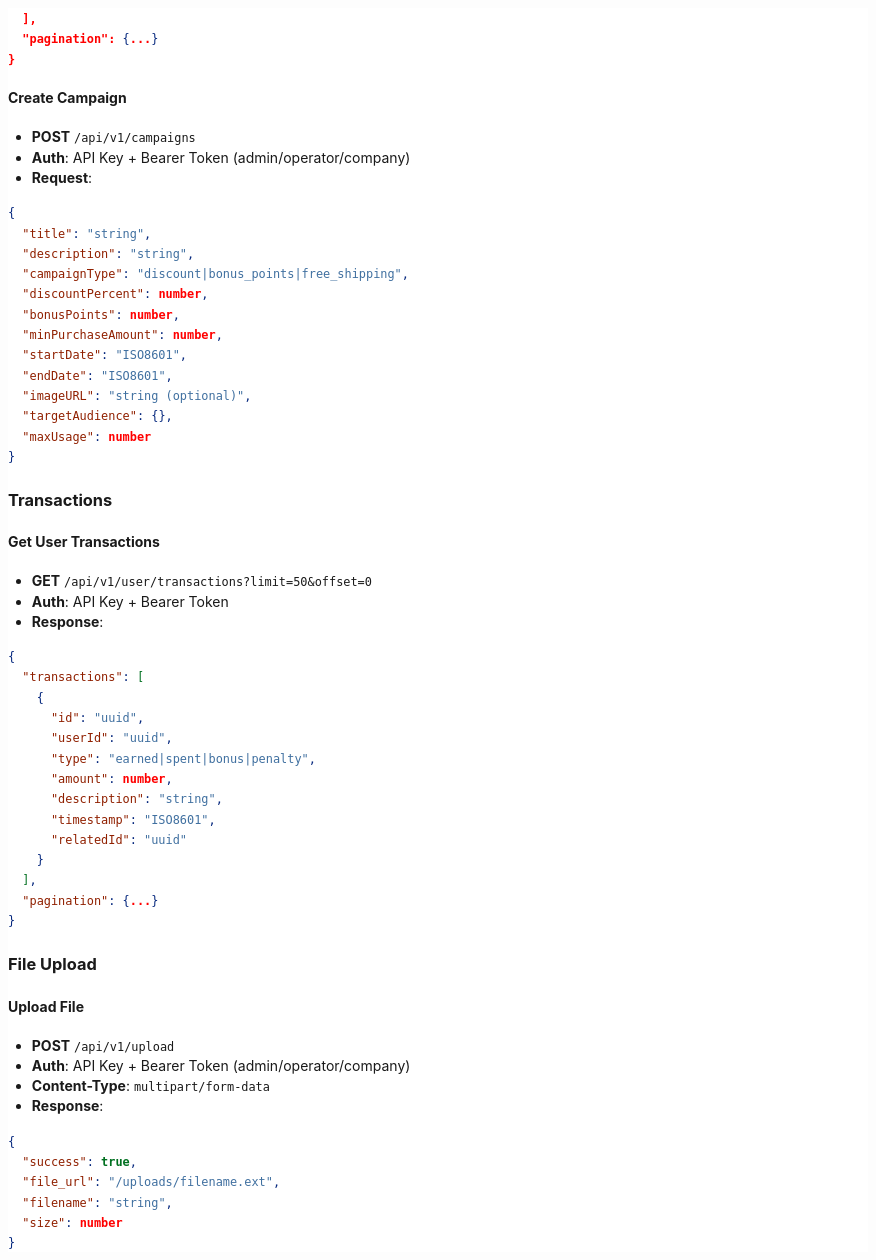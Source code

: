 ```json
  ],
  "pagination": {...}
}
```

#### Create Campaign
- **POST** `/api/v1/campaigns`
- **Auth**: API Key + Bearer Token (admin/operator/company)
- **Request**:
```json
{
  "title": "string",
  "description": "string",
  "campaignType": "discount|bonus_points|free_shipping",
  "discountPercent": number,
  "bonusPoints": number,
  "minPurchaseAmount": number,
  "startDate": "ISO8601",
  "endDate": "ISO8601",
  "imageURL": "string (optional)",
  "targetAudience": {},
  "maxUsage": number
}
```

### Transactions

#### Get User Transactions
- **GET** `/api/v1/user/transactions?limit=50&offset=0`
- **Auth**: API Key + Bearer Token
- **Response**:
```json
{
  "transactions": [
    {
      "id": "uuid",
      "userId": "uuid",
      "type": "earned|spent|bonus|penalty",
      "amount": number,
      "description": "string",
      "timestamp": "ISO8601",
      "relatedId": "uuid"
    }
  ],
  "pagination": {...}
}
```

### File Upload

#### Upload File
- **POST** `/api/v1/upload`
- **Auth**: API Key + Bearer Token (admin/operator/company)
- **Content-Type**: `multipart/form-data`
- **Response**:
```json
{
  "success": true,
  "file_url": "/uploads/filename.ext",
  "filename": "string",
  "size": number
}
```
